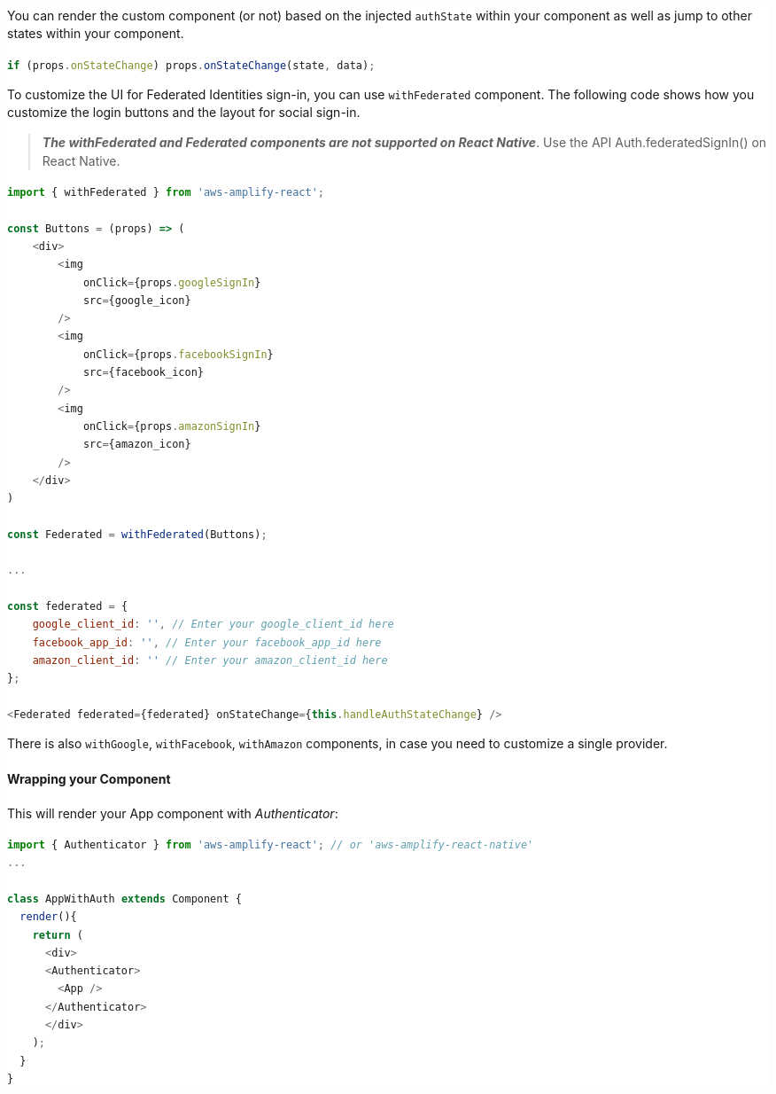 You can render the custom component (or not) based on the injected `authState` within your component as well as jump to other states within your component.

```jsx
if (props.onStateChange) props.onStateChange(state, data);
```

To customize the UI for Federated Identities sign-in, you can use `withFederated` component. The following code shows how you customize the login buttons and the layout for social sign-in.

> ***The withFederated and Federated components are not supported on React Native***. Use the API Auth.federatedSignIn() on React Native.

```javascript
import { withFederated } from 'aws-amplify-react';

const Buttons = (props) => (
    <div>
        <img
            onClick={props.googleSignIn}
            src={google_icon}
        />
        <img
            onClick={props.facebookSignIn}
            src={facebook_icon}
        />
        <img
            onClick={props.amazonSignIn}
            src={amazon_icon}
        />
    </div>
)

const Federated = withFederated(Buttons);

...

const federated = {
    google_client_id: '', // Enter your google_client_id here
    facebook_app_id: '', // Enter your facebook_app_id here   
    amazon_client_id: '' // Enter your amazon_client_id here
};

<Federated federated={federated} onStateChange={this.handleAuthStateChange} />
```

There is also `withGoogle`, `withFacebook`, `withAmazon` components, in case you need to customize a single provider.

#### Wrapping your Component

This will render your App component with *Authenticator*:

```javascript
import { Authenticator } from 'aws-amplify-react'; // or 'aws-amplify-react-native'
...

class AppWithAuth extends Component {
  render(){
    return (
      <div>
      <Authenticator>
        <App />
      </Authenticator>
      </div>
    );
  }
}
```